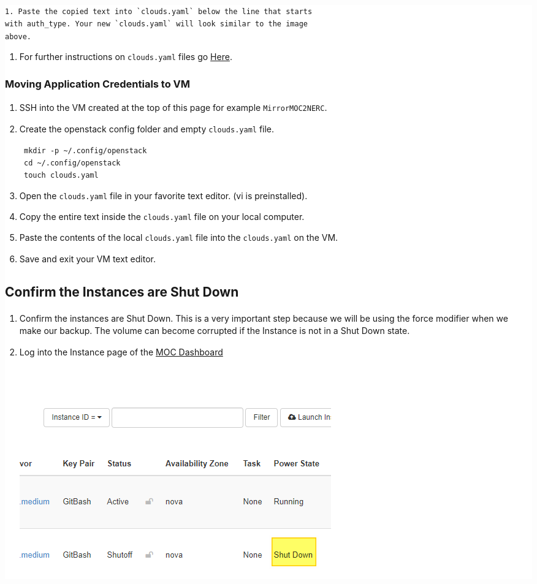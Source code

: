     1. Paste the copied text into `clouds.yaml` below the line that starts
    with auth_type. Your new `clouds.yaml` will look similar to the image
    above.

1. For further instructions on `clouds.yaml` files go
[Here](https://docs.massopen.cloud/en/latest/openstack/clouds.yaml.html).

### Moving Application Credentials to VM

1. SSH into the VM created at the top of this page for example `MirrorMOC2NERC`.

1. Create the openstack config folder and empty `clouds.yaml` file.

        mkdir -p ~/.config/openstack
        cd ~/.config/openstack
        touch clouds.yaml

1. Open the `clouds.yaml` file in your favorite text editor.
(vi is preinstalled).

1. Copy the entire text inside the `clouds.yaml` file on your local computer.

1. Paste the contents of the local `clouds.yaml` file into the `clouds.yaml`
on the VM.

1. Save and exit your VM text editor.

## Confirm the Instances are Shut Down

1. Confirm the instances are Shut Down. This is a very important step
because we will be using the force modifier when we make our backup. The
volume can become corrupted if the Instance is not in a Shut Down state.

1. Log into the Instance page of the
[MOC Dashboard](https://kaizen.massopen.cloud/dashboard/project/instances/)

    ![Instance Shutdown](images/S3_InstanceShutdown.png)

